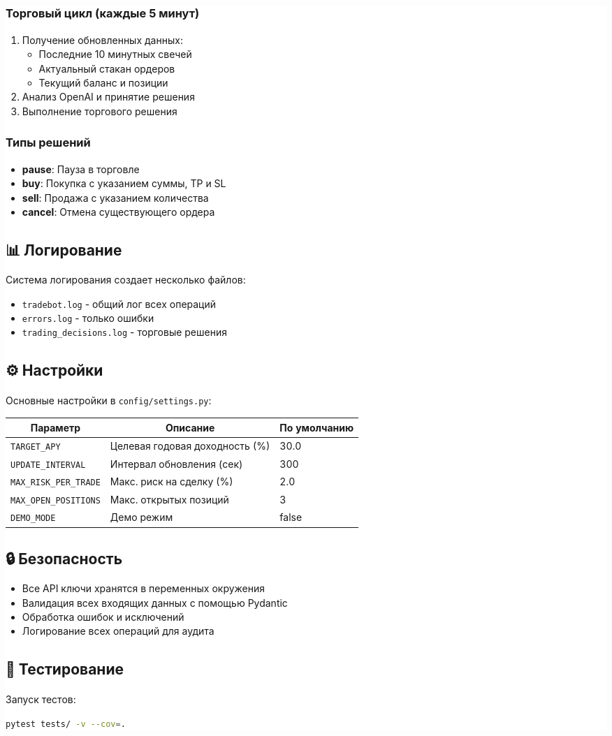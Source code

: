 ### Торговый цикл (каждые 5 минут)
1. Получение обновленных данных:
   - Последние 10 минутных свечей
   - Актуальный стакан ордеров
   - Текущий баланс и позиции
2. Анализ OpenAI и принятие решения
3. Выполнение торгового решения

### Типы решений
- **pause**: Пауза в торговле
- **buy**: Покупка с указанием суммы, TP и SL
- **sell**: Продажа с указанием количества
- **cancel**: Отмена существующего ордера

## 📊 Логирование

Система логирования создает несколько файлов:
- `tradebot.log` - общий лог всех операций
- `errors.log` - только ошибки
- `trading_decisions.log` - торговые решения

## ⚙️ Настройки

Основные настройки в `config/settings.py`:

| Параметр | Описание | По умолчанию |
|----------|----------|--------------|
| `TARGET_APY` | Целевая годовая доходность (%) | 30.0 |
| `UPDATE_INTERVAL` | Интервал обновления (сек) | 300 |
| `MAX_RISK_PER_TRADE` | Макс. риск на сделку (%) | 2.0 |
| `MAX_OPEN_POSITIONS` | Макс. открытых позиций | 3 |
| `DEMO_MODE` | Демо режим | false |

## 🔒 Безопасность

- Все API ключи хранятся в переменных окружения
- Валидация всех входящих данных с помощью Pydantic
- Обработка ошибок и исключений
- Логирование всех операций для аудита

## 🧪 Тестирование

Запуск тестов:
```bash
pytest tests/ -v --cov=.
```
